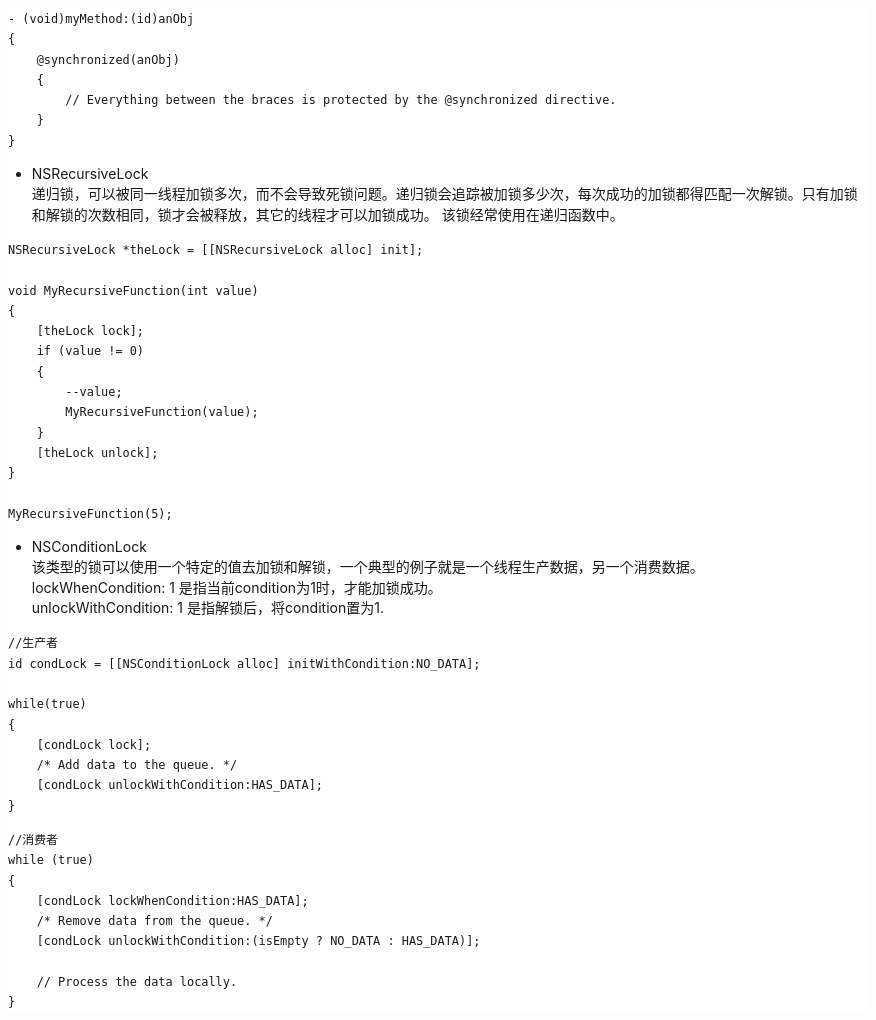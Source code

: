 ```
- (void)myMethod:(id)anObj
{
    @synchronized(anObj)
    {
        // Everything between the braces is protected by the @synchronized directive.
    }
}
```
* NSRecursiveLock  
递归锁，可以被同一线程加锁多次，而不会导致死锁问题。递归锁会追踪被加锁多少次，每次成功的加锁都得匹配一次解锁。只有加锁和解锁的次数相同，锁才会被释放，其它的线程才可以加锁成功。
该锁经常使用在递归函数中。   

```
NSRecursiveLock *theLock = [[NSRecursiveLock alloc] init];
 
void MyRecursiveFunction(int value)
{
    [theLock lock];
    if (value != 0)
    {
        --value;
        MyRecursiveFunction(value);
    }
    [theLock unlock];
}
 
MyRecursiveFunction(5);
```
* NSConditionLock  
该类型的锁可以使用一个特定的值去加锁和解锁，一个典型的例子就是一个线程生产数据，另一个消费数据。  
lockWhenCondition: 1 是指当前condition为1时，才能加锁成功。  
unlockWithCondition: 1 是指解锁后，将condition置为1.

```
//生产者
id condLock = [[NSConditionLock alloc] initWithCondition:NO_DATA];
 
while(true)
{
    [condLock lock];
    /* Add data to the queue. */
    [condLock unlockWithCondition:HAS_DATA];
}
```


```
//消费者
while (true)
{
    [condLock lockWhenCondition:HAS_DATA];
    /* Remove data from the queue. */
    [condLock unlockWithCondition:(isEmpty ? NO_DATA : HAS_DATA)];
 
    // Process the data locally.
}
```
